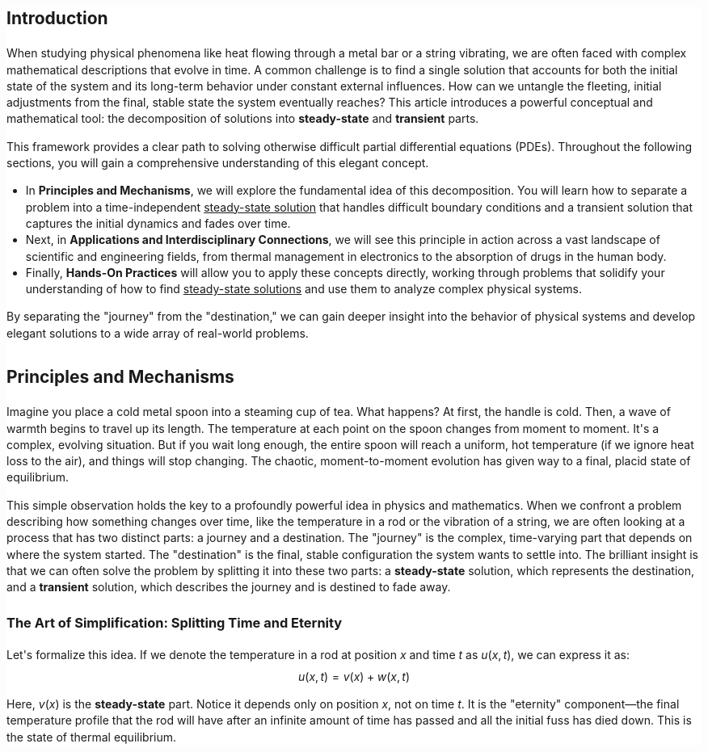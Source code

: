 ## Introduction
When studying physical phenomena like heat flowing through a metal bar or a string vibrating, we are often faced with complex mathematical descriptions that evolve in time. A common challenge is to find a single solution that accounts for both the initial state of the system and its long-term behavior under constant external influences. How can we untangle the fleeting, initial adjustments from the final, stable state the system eventually reaches? This article introduces a powerful conceptual and mathematical tool: the decomposition of solutions into **steady-state** and **transient** parts.

This framework provides a clear path to solving otherwise difficult partial differential equations (PDEs). Throughout the following sections, you will gain a comprehensive understanding of this elegant concept.

- In **Principles and Mechanisms**, we will explore the fundamental idea of this decomposition. You will learn how to separate a problem into a time-independent [steady-state solution](@article_id:275621) that handles difficult boundary conditions and a transient solution that captures the initial dynamics and fades over time.
- Next, in **Applications and Interdisciplinary Connections**, we will see this principle in action across a vast landscape of scientific and engineering fields, from thermal management in electronics to the absorption of drugs in the human body.
- Finally, **Hands-On Practices** will allow you to apply these concepts directly, working through problems that solidify your understanding of how to find [steady-state solutions](@article_id:199857) and use them to analyze complex physical systems.

By separating the "journey" from the "destination," we can gain deeper insight into the behavior of physical systems and develop elegant solutions to a wide array of real-world problems.

## Principles and Mechanisms

Imagine you place a cold metal spoon into a steaming cup of tea. What happens? At first, the handle is cold. Then, a wave of warmth begins to travel up its length. The temperature at each point on the spoon changes from moment to moment. It's a complex, evolving situation. But if you wait long enough, the entire spoon will reach a uniform, hot temperature (if we ignore heat loss to the air), and things will stop changing. The chaotic, moment-to-moment evolution has given way to a final, placid state of equilibrium.

This simple observation holds the key to a profoundly powerful idea in physics and mathematics. When we confront a problem describing how something changes over time, like the temperature in a rod or the vibration of a string, we are often looking at a process that has two distinct parts: a journey and a destination. The "journey" is the complex, time-varying part that depends on where the system started. The "destination" is the final, stable configuration the system wants to settle into. The brilliant insight is that we can often solve the problem by splitting it into these two parts: a **steady-state** solution, which represents the destination, and a **transient** solution, which describes the journey and is destined to fade away.

### The Art of Simplification: Splitting Time and Eternity

Let's formalize this idea. If we denote the temperature in a rod at position $x$ and time $t$ as $u(x,t)$, we can express it as:
$$u(x,t) = v(x) + w(x,t)$$

Here, $v(x)$ is the **steady-state** part. Notice it depends only on position $x$, not on time $t$. It is the "eternity" component—the final temperature profile that the rod will have after an infinite amount of time has passed and all the initial fuss has died down. This is the state of thermal equilibrium.
